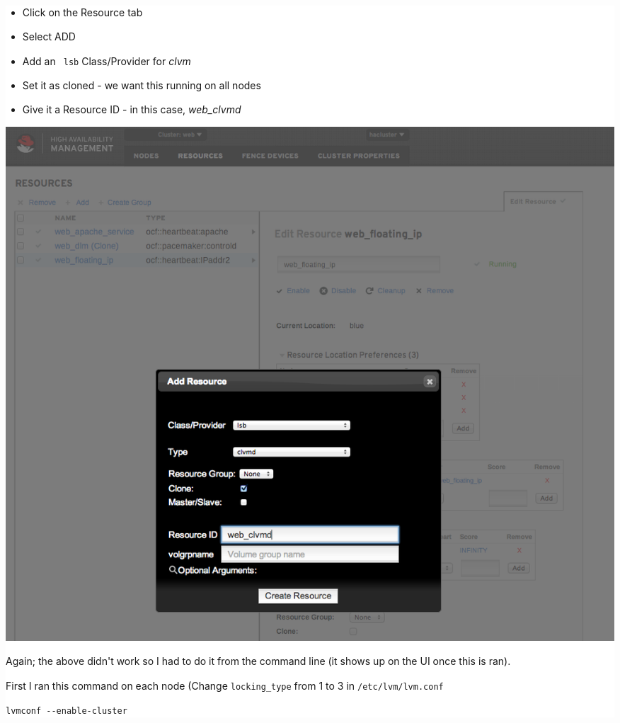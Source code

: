 *  Click on the Resource tab

*  Select ADD

*  Add an ` lsb` Class/Provider for *clvm*

*  Set it as cloned - we want this running on all nodes

*  Give it a Resource ID - in this case, *web_clvmd*

![](screen_shot_2014-04-18_at_9.32.15_am.png)

Again; the above didn't work so I had to do it from the command line (it shows up on the UI once this is ran).

First I ran this command on each node (Change `locking_type` from 1 to 3 in ` /etc/lvm/lvm.conf `

	
	lvmconf --enable-cluster
